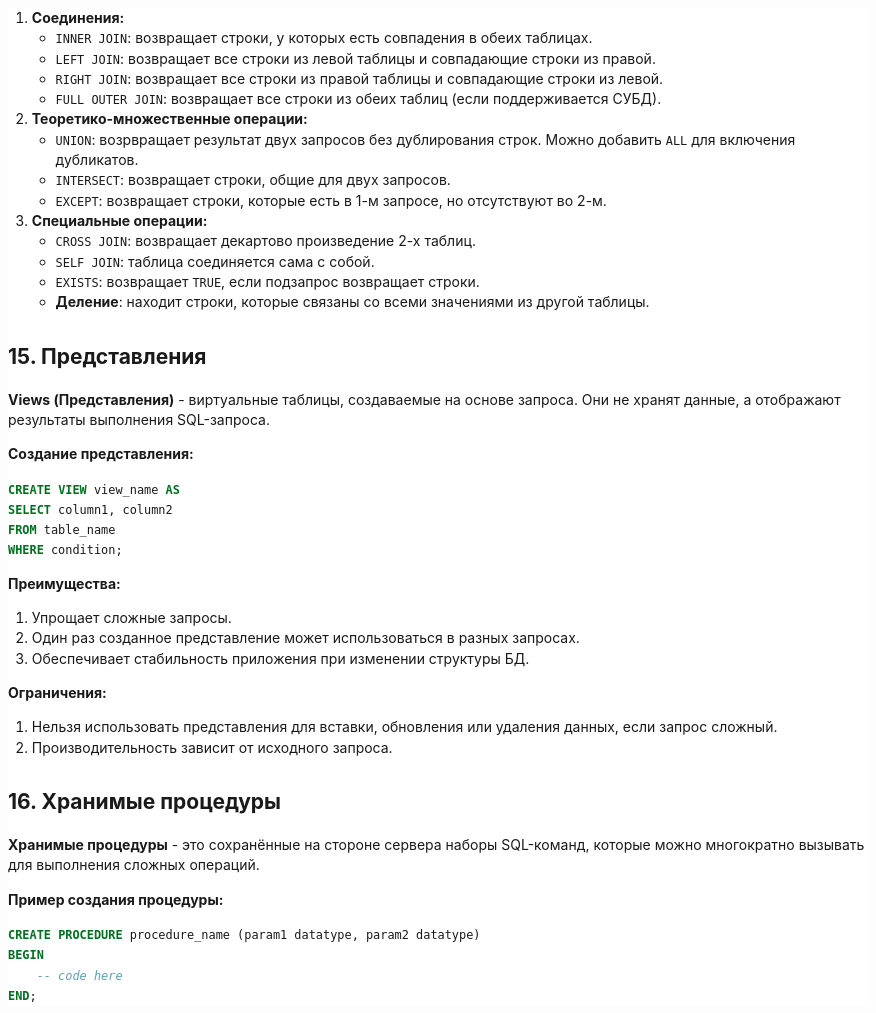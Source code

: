 1. **Соединения:**
    - `INNER JOIN`: возвращает строки, у которых есть совпадения в обеих таблицах.
    - `LEFT JOIN`: возвращает все строки из левой таблицы и совпадающие строки из правой.
    - `RIGHT JOIN`: возвращает все строки из правой таблицы и совпадающие строки из левой.
    - `FULL OUTER JOIN`: возвращает все строки из обеих таблиц (если поддерживается СУБД).
2. **Теоретико-множественные операции:**
    - `UNION`: возрвращает результат двух запросов без дублирования строк. Можно добавить `ALL` для включения дубликатов.
    - `INTERSECT`: возвращает строки, общие для двух запросов.
    - `EXCEPT`: возвращает строки, которые есть в 1-м запросе, но отсутствуют во 2-м.
3. **Специальные операции:**
    - `CROSS JOIN`: возвращает декартово произведение 2-х таблиц.
    - `SELF JOIN`: таблица соединяется сама с собой.
    - `EXISTS`: возвращает `TRUE`, если подзапрос возвращает строки.
    - **Деление**: находит строки, которые связаны со всеми значениями из другой таблицы.

## 15. Представления

**Views (Представления)** - виртуальные таблицы, создаваемые на основе запроса. Они не хранят данные, а отображают результаты выполнения SQL-запроса.

**Создание представления:**

```sql
CREATE VIEW view_name AS
SELECT column1, column2
FROM table_name
WHERE condition;
```

**Преимущества:**

1. Упрощает сложные запросы.
2. Один раз созданное представление может использоваться в разных запросах.
3. Обеспечивает стабильность приложения при изменении структуры БД.

**Ограничения:**

1. Нельзя использовать представления для вставки, обновления или удаления данных, если запрос сложный.
2. Производительность зависит от исходного запроса.

## 16. Хранимые процедуры

**Хранимые процедуры** - это сохранённые на стороне сервера наборы SQL-команд, которые можно многократно вызывать для выполнения сложных операций.

**Пример создания процедуры:**

```sql
CREATE PROCEDURE procedure_name (param1 datatype, param2 datatype)
BEGIN
    -- code here
END;
```
